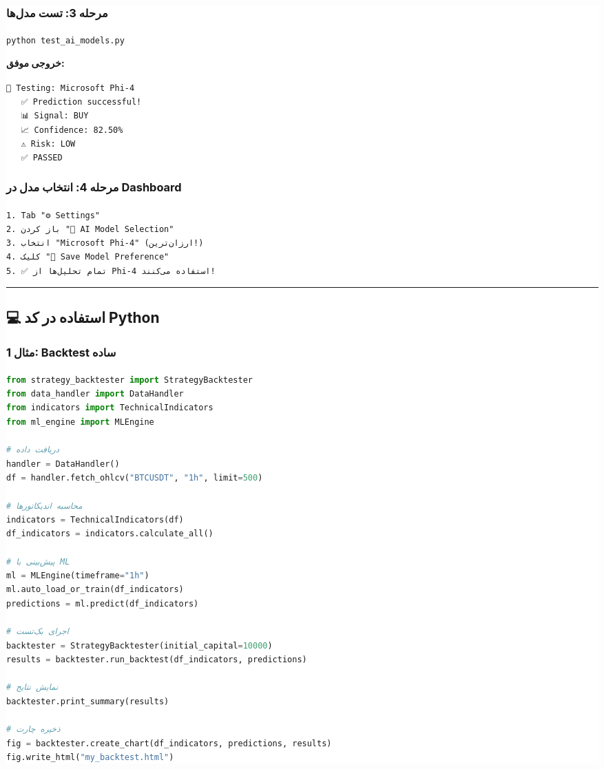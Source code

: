 ### مرحله 3: تست مدل‌ها
```bash
python test_ai_models.py
```

**خروجی موفق:**
```
🧪 Testing: Microsoft Phi-4
   ✅ Prediction successful!
   📊 Signal: BUY
   📈 Confidence: 82.50%
   ⚠️ Risk: LOW
   ✅ PASSED
```

### مرحله 4: انتخاب مدل در Dashboard
```
1. Tab "⚙️ Settings"
2. باز کردن "🤖 AI Model Selection"
3. انتخاب "Microsoft Phi-4" (ارزان‌ترین!)
4. کلیک "💾 Save Model Preference"
5. ✅ تمام تحلیل‌ها از Phi-4 استفاده می‌کنند!
```

---

## 💻 استفاده در کد Python

### مثال 1: Backtest ساده
```python
from strategy_backtester import StrategyBacktester
from data_handler import DataHandler
from indicators import TechnicalIndicators
from ml_engine import MLEngine

# دریافت داده
handler = DataHandler()
df = handler.fetch_ohlcv("BTCUSDT", "1h", limit=500)

# محاسبه اندیکاتورها
indicators = TechnicalIndicators(df)
df_indicators = indicators.calculate_all()

# پیش‌بینی با ML
ml = MLEngine(timeframe="1h")
ml.auto_load_or_train(df_indicators)
predictions = ml.predict(df_indicators)

# اجرای بک‌تست
backtester = StrategyBacktester(initial_capital=10000)
results = backtester.run_backtest(df_indicators, predictions)

# نمایش نتایج
backtester.print_summary(results)

# ذخیره چارت
fig = backtester.create_chart(df_indicators, predictions, results)
fig.write_html("my_backtest.html")
```
